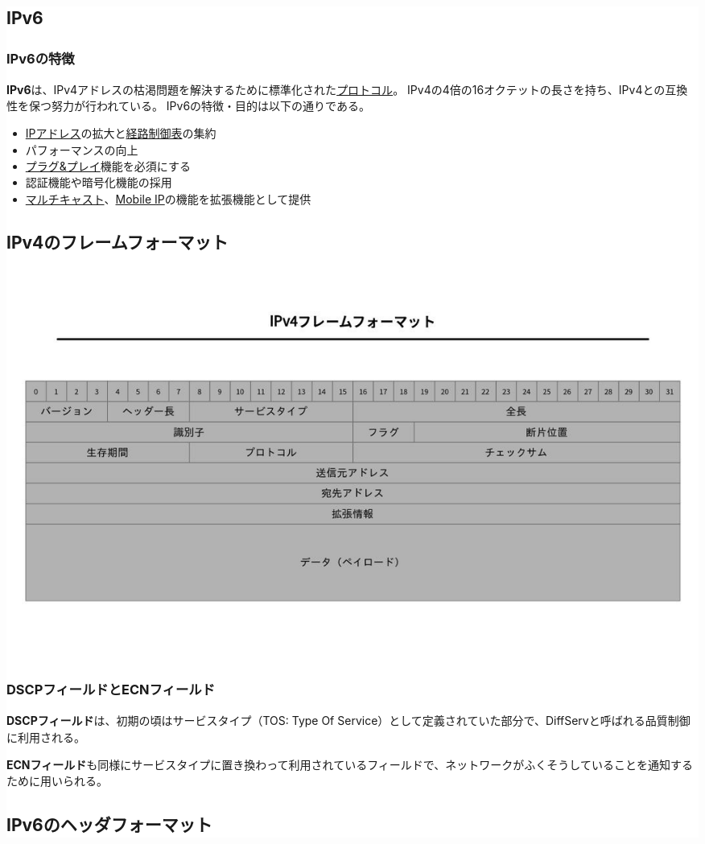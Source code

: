 ## IPv6

### IPv6の特徴

**IPv6**は、IPv4アドレスの枯渇問題を解決するために標準化された[プロトコル](./01_basic_knowledge_of_network.md#プロトコル)。 IPv4の4倍の16オクテットの長さを持ち、IPv4との互換性を保つ努力が行われている。 IPv6の特徴・目的は以下の通りである。

- [IPアドレス](#ipアドレス)の拡大と[経路制御表](#ルーティング)の集約
- パフォーマンスの向上
- [プラグ&プレイ](#プラグプレイ)機能を必須にする
- 認証機能や暗号化機能の採用
- [マルチキャスト](#ipマルチキャスト)、[Mobile IP](#mobile-ip)の機能を拡張機能として提供


## IPv4のフレームフォーマット

![IPv4 フレームフォーマット](./img/frame_format_ipv4.jpg)

### DSCPフィールドとECNフィールド

**DSCPフィールド**は、初期の頃はサービスタイプ（TOS: Type Of Service）として定義されていた部分で、DiffServと呼ばれる品質制御に利用される。

**ECNフィールド**も同様にサービスタイプに置き換わって利用されているフィールドで、ネットワークがふくそうしていることを通知するために用いられる。


## IPv6のヘッダフォーマット
